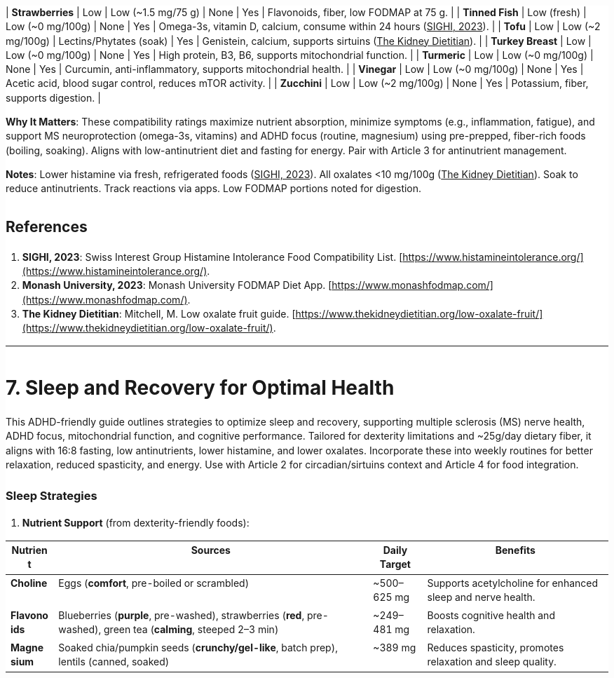 | **Strawberries**       | Low           | Low (~1.5 mg/75 g)  | None                    | Yes               | Flavonoids, fiber, low FODMAP at 75 g.                                                                                 |
| **Tinned Fish**        | Low (fresh)   | Low (~0 mg/100g)    | None                    | Yes               | Omega-3s, vitamin D, calcium, consume within 24 hours ([SIGHI, 2023](https://www.histamineintolerance.org/)).          |
| **Tofu**               | Low           | Low (~2 mg/100g)    | Lectins/Phytates (soak) | Yes               | Genistein, calcium, supports sirtuins ([The Kidney Dietitian](https://www.thekidneydietitian.org/low-oxalate-fruit/)). |
| **Turkey Breast**      | Low           | Low (~0 mg/100g)    | None                    | Yes               | High protein, B3, B6, supports mitochondrial function.                                                                 |
| **Turmeric**           | Low           | Low (~0 mg/100g)    | None                    | Yes               | Curcumin, anti-inflammatory, supports mitochondrial health.                                                            |
| **Vinegar**            | Low           | Low (~0 mg/100g)    | None                    | Yes               | Acetic acid, blood sugar control, reduces mTOR activity.                                                               |
| **Zucchini**           | Low           | Low (~2 mg/100g)    | None                    | Yes               | Potassium, fiber, supports digestion.                                                                                  |

**Why It Matters**: These compatibility ratings maximize nutrient absorption, minimize symptoms (e.g., inflammation, fatigue), and support MS neuroprotection (omega-3s, vitamins) and ADHD focus (routine, magnesium) using pre-prepped, fiber-rich foods (boiling, soaking). Aligns with low-antinutrient diet and fasting for energy. Pair with Article 3 for antinutrient management.

**Notes**: Lower histamine via fresh, refrigerated foods ([SIGHI, 2023](https://www.histamineintolerance.org/)). All oxalates <10 mg/100g ([The Kidney Dietitian](https://www.thekidneydietitian.org/low-oxalate-fruit/)). Soak to reduce antinutrients. Track reactions via apps. Low FODMAP portions noted for digestion.

## References

1. **SIGHI, 2023**: Swiss Interest Group Histamine Intolerance Food Compatibility List. [https://www.histamineintolerance.org/](https://www.histamineintolerance.org/).
2. **Monash University, 2023**: Monash University FODMAP Diet App. [https://www.monashfodmap.com/](https://www.monashfodmap.com/).
3. **The Kidney Dietitian**: Mitchell, M. Low oxalate fruit guide. [https://www.thekidneydietitian.org/low-oxalate-fruit/](https://www.thekidneydietitian.org/low-oxalate-fruit/). 



---

# 7. Sleep and Recovery for Optimal Health

This ADHD-friendly guide outlines strategies to optimize sleep and recovery, supporting multiple sclerosis (MS) nerve health, ADHD focus, mitochondrial function, and cognitive performance. Tailored for dexterity limitations and ~25g/day dietary fiber, it aligns with 16:8 fasting, low antinutrients, lower histamine, and lower oxalates. Incorporate these into weekly routines for better relaxation, reduced spasticity, and energy. Use with Article 2 for circadian/sirtuins context and Article 4 for food integration.

### Sleep Strategies

1. **Nutrient Support** (from dexterity-friendly foods):

| **Nutrient**   | **Sources**                                                                                                        | **Daily Target** | **Benefits**                                                |
| -------------- | ------------------------------------------------------------------------------------------------------------------ | ---------------- | ----------------------------------------------------------- |
| **Choline**    | Eggs (**comfort**, pre-boiled or scrambled)                                                                        | ~500–625 mg      | Supports acetylcholine for enhanced sleep and nerve health. |
| **Flavonoids** | Blueberries (**purple**, pre-washed), strawberries (**red**, pre-washed), green tea (**calming**, steeped 2–3 min) | ~249–481 mg      | Boosts cognitive health and relaxation.                     |
| **Magnesium**  | Soaked chia/pumpkin seeds (**crunchy/gel-like**, batch prep), lentils (canned, soaked)                             | ~389 mg          | Reduces spasticity, promotes relaxation and sleep quality.  |
